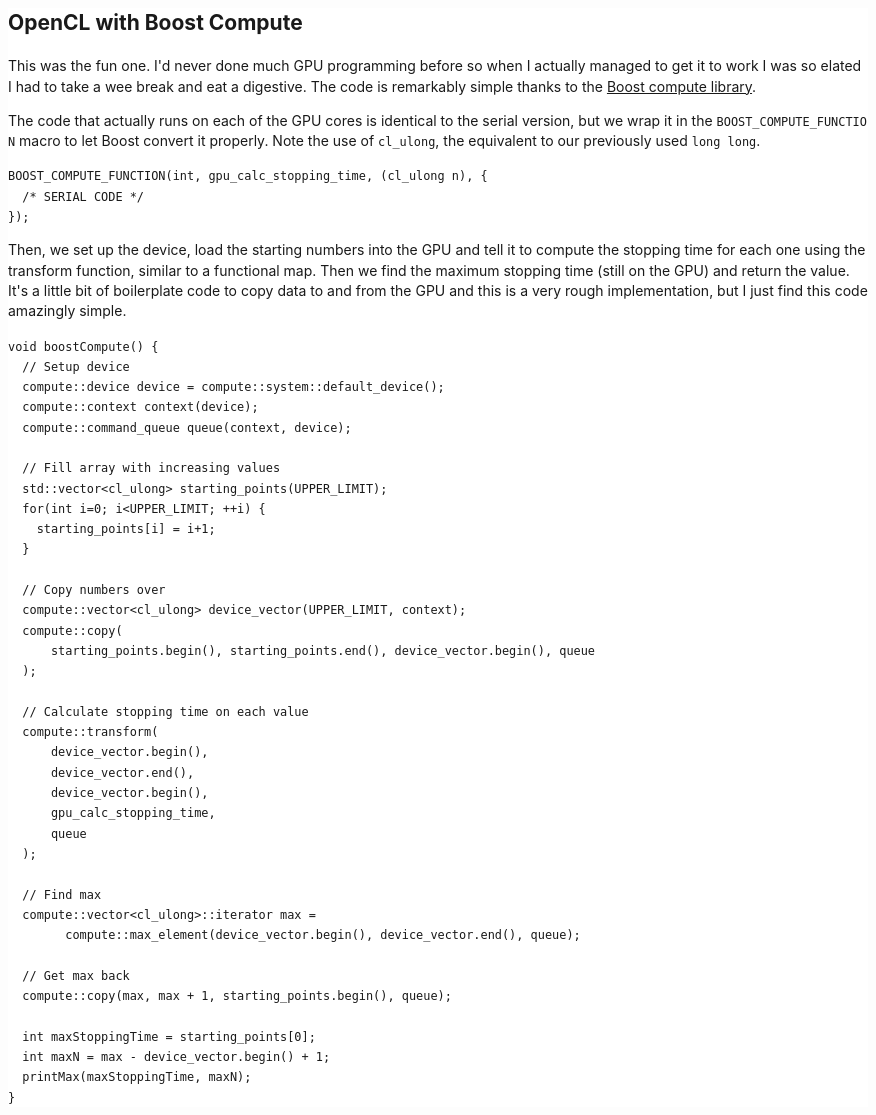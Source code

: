 ## OpenCL with Boost Compute
This was the fun one. I'd never done much GPU programming before so when I actually managed to get it to work I was so elated I had to take a wee break and eat a digestive. The code is remarkably simple thanks to the [Boost compute library](http://www.boost.org/doc/libs/1_63_0/libs/compute/doc/html/index.html).

The code that actually runs on each of the GPU cores is identical to the serial version, but we wrap it in the `BOOST_COMPUTE_FUNCTION` macro to let Boost convert it properly. Note the use of `cl_ulong`, the equivalent to our previously used `long long`.
```
BOOST_COMPUTE_FUNCTION(int, gpu_calc_stopping_time, (cl_ulong n), {
  /* SERIAL CODE */
});
```

Then, we set up the device, load the starting numbers into the GPU and tell it to compute the stopping time for each one using the transform function, similar to a functional map. Then we find the maximum stopping time (still on the GPU) and return the value. It's a little bit of boilerplate code to copy data to and from the GPU and this is a very rough implementation, but I just find this code amazingly simple.

```
void boostCompute() {
  // Setup device
  compute::device device = compute::system::default_device();
  compute::context context(device);
  compute::command_queue queue(context, device);

  // Fill array with increasing values
  std::vector<cl_ulong> starting_points(UPPER_LIMIT);
  for(int i=0; i<UPPER_LIMIT; ++i) {
    starting_points[i] = i+1;
  }

  // Copy numbers over
  compute::vector<cl_ulong> device_vector(UPPER_LIMIT, context);
  compute::copy(
      starting_points.begin(), starting_points.end(), device_vector.begin(), queue
  );

  // Calculate stopping time on each value
  compute::transform(
      device_vector.begin(),
      device_vector.end(),
      device_vector.begin(),
      gpu_calc_stopping_time,
      queue
  );

  // Find max
  compute::vector<cl_ulong>::iterator max =
        compute::max_element(device_vector.begin(), device_vector.end(), queue);

  // Get max back
  compute::copy(max, max + 1, starting_points.begin(), queue);

  int maxStoppingTime = starting_points[0];
  int maxN = max - device_vector.begin() + 1;
  printMax(maxStoppingTime, maxN);
}
```

